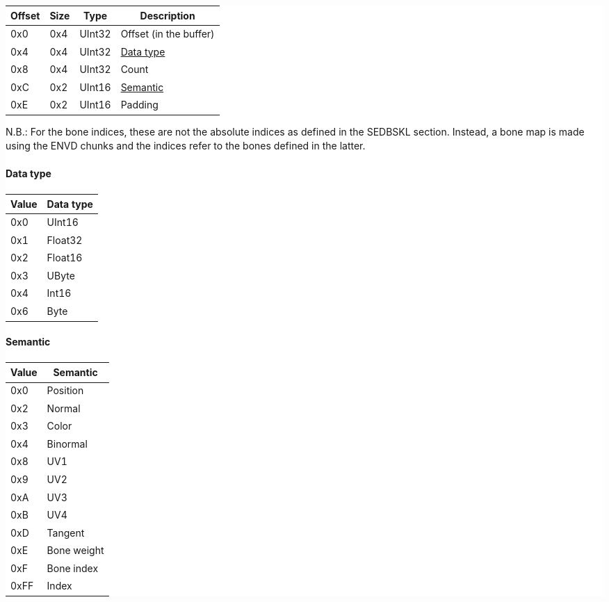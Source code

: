 | Offset | Size | Type | Description |
| --- | --- | --- | --- |
| 0x0 | 0x4 | UInt32 | Offset (in the buffer) |
| 0x4 | 0x4 | UInt32 | [Data type](https://lr-research-team.github.io/wiki/file-formats/model-texture-formats/trb/#data-type)|
| 0x8 | 0x4 | UInt32 | Count |
| 0xC | 0x2 | UInt16 | [Semantic](https://lr-research-team.github.io/wiki/file-formats/model-texture-formats/trb/#semantic) |
| 0xE | 0x2 | UInt16 | Padding |

N.B.: For the bone indices, these are not the absolute indices as defined in the SEDBSKL section. Instead, a bone map is made using the ENVD chunks and the indices refer to the bones defined in the latter.

#### Data type

| Value | Data type |
| --- | --- | 
| 0x0 | UInt16 | 
| 0x1 | Float32 | 
| 0x2 | Float16 | 
| 0x3 | UByte | 
| 0x4 | Int16 | 
| 0x6 | Byte | 

#### Semantic

| Value | Semantic |
| --- | --- | 
| 0x0 | Position | 
| 0x2 | Normal | 
| 0x3 | Color | 
| 0x4 | Binormal | 
| 0x8 | UV1 | 
| 0x9 | UV2 |
| 0xA | UV3 |
| 0xB | UV4 |
| 0xD | Tangent |
| 0xE | Bone weight |
| 0xF | Bone index |
| 0xFF | Index |
